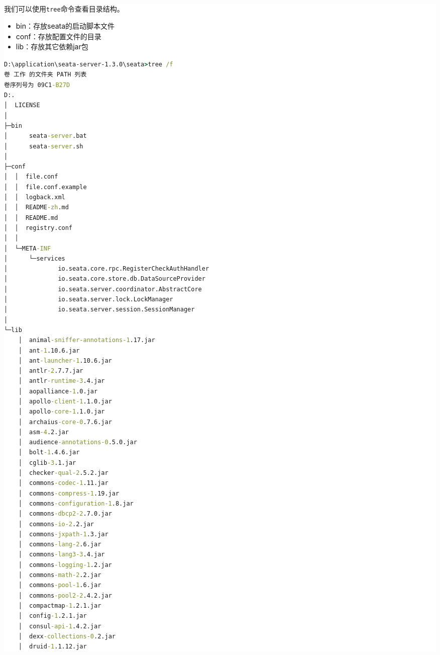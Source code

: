 我们可以使用`tree`命令查看目录结构。

+ bin：存放seata的启动脚本文件
+ conf：存放配置文件的目录
+ lib：存放其它依赖jar包

```cmd
D:\application\seata-server-1.3.0\seata>tree /f
卷 工作 的文件夹 PATH 列表
卷序列号为 09C1-B27D
D:.
│  LICENSE
│
├─bin
│      seata-server.bat
│      seata-server.sh
│
├─conf
│  │  file.conf
│  │  file.conf.example
│  │  logback.xml
│  │  README-zh.md
│  │  README.md
│  │  registry.conf
│  │
│  └─META-INF
│      └─services
│              io.seata.core.rpc.RegisterCheckAuthHandler
│              io.seata.core.store.db.DataSourceProvider
│              io.seata.server.coordinator.AbstractCore
│              io.seata.server.lock.LockManager
│              io.seata.server.session.SessionManager
│
└─lib
    │  animal-sniffer-annotations-1.17.jar
    │  ant-1.10.6.jar
    │  ant-launcher-1.10.6.jar
    │  antlr-2.7.7.jar
    │  antlr-runtime-3.4.jar
    │  aopalliance-1.0.jar
    │  apollo-client-1.1.0.jar
    │  apollo-core-1.1.0.jar
    │  archaius-core-0.7.6.jar
    │  asm-4.2.jar
    │  audience-annotations-0.5.0.jar
    │  bolt-1.4.6.jar
    │  cglib-3.1.jar
    │  checker-qual-2.5.2.jar
    │  commons-codec-1.11.jar
    │  commons-compress-1.19.jar
    │  commons-configuration-1.8.jar
    │  commons-dbcp2-2.7.0.jar
    │  commons-io-2.2.jar
    │  commons-jxpath-1.3.jar
    │  commons-lang-2.6.jar
    │  commons-lang3-3.4.jar
    │  commons-logging-1.2.jar
    │  commons-math-2.2.jar
    │  commons-pool-1.6.jar
    │  commons-pool2-2.4.2.jar
    │  compactmap-1.2.1.jar
    │  config-1.2.1.jar
    │  consul-api-1.4.2.jar
    │  dexx-collections-0.2.jar
    │  druid-1.1.12.jar
```